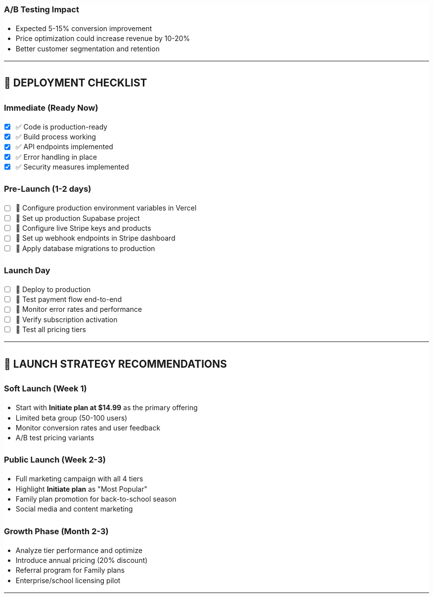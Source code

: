### **A/B Testing Impact**
- Expected 5-15% conversion improvement
- Price optimization could increase revenue by 10-20%
- Better customer segmentation and retention

---

## 🚀 DEPLOYMENT CHECKLIST

### **Immediate (Ready Now)**
- [x] ✅ Code is production-ready
- [x] ✅ Build process working
- [x] ✅ API endpoints implemented
- [x] ✅ Error handling in place
- [x] ✅ Security measures implemented

### **Pre-Launch (1-2 days)**
- [ ] 🔧 Configure production environment variables in Vercel
- [ ] 🔧 Set up production Supabase project
- [ ] 🔧 Configure live Stripe keys and products
- [ ] 🔧 Set up webhook endpoints in Stripe dashboard
- [ ] 🔧 Apply database migrations to production

### **Launch Day**
- [ ] 🚀 Deploy to production
- [ ] 🚀 Test payment flow end-to-end
- [ ] 🚀 Monitor error rates and performance
- [ ] 🚀 Verify subscription activation
- [ ] 🚀 Test all pricing tiers

---

## 🎯 LAUNCH STRATEGY RECOMMENDATIONS

### **Soft Launch (Week 1)**
- Start with **Initiate plan at $14.99** as the primary offering
- Limited beta group (50-100 users)
- Monitor conversion rates and user feedback
- A/B test pricing variants

### **Public Launch (Week 2-3)**
- Full marketing campaign with all 4 tiers
- Highlight **Initiate plan** as "Most Popular"
- Family plan promotion for back-to-school season
- Social media and content marketing

### **Growth Phase (Month 2-3)**
- Analyze tier performance and optimize
- Introduce annual pricing (20% discount)
- Referral program for Family plans
- Enterprise/school licensing pilot

---